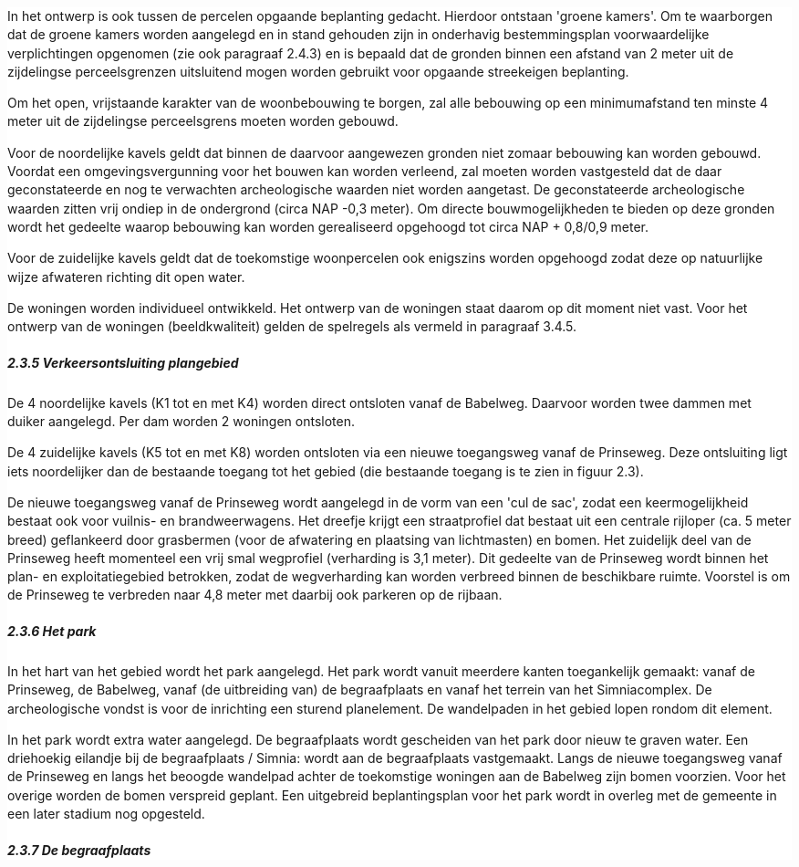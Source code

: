 In het ontwerp is ook tussen de percelen opgaande beplanting gedacht. Hierdoor ontstaan 'groene kamers'. Om te waarborgen dat de groene kamers worden aangelegd en in stand gehouden zijn in onderhavig bestemmingsplan voorwaardelijke verplichtingen opgenomen (zie ook paragraaf 2\.4\.3) en is bepaald dat de gronden binnen een afstand van 2 meter uit de zijdelingse perceelsgrenzen uitsluitend mogen worden gebruikt voor opgaande streekeigen beplanting.

Om het open, vrijstaande karakter van de woonbebouwing te borgen, zal alle bebouwing op een minimumafstand ten minste 4 meter uit de zijdelingse perceelsgrens moeten worden gebouwd.

Voor de noordelijke kavels geldt dat binnen de daarvoor aangewezen gronden niet zomaar bebouwing kan worden gebouwd. Voordat een omgevingsvergunning voor het bouwen kan worden verleend, zal moeten worden vastgesteld dat de daar geconstateerde en nog te verwachten archeologische waarden niet worden aangetast. De geconstateerde archeologische waarden zitten vrij ondiep in de ondergrond (circa NAP \-0,3 meter). Om directe bouwmogelijkheden te bieden op deze gronden wordt het gedeelte waarop bebouwing kan worden gerealiseerd opgehoogd tot circa NAP \+ 0,8/0,9 meter.

Voor de zuidelijke kavels geldt dat de toekomstige woonpercelen ook enigszins worden opgehoogd zodat deze op natuurlijke wijze afwateren richting dit open water.

De woningen worden individueel ontwikkeld. Het ontwerp van de woningen staat daarom op dit moment niet vast. Voor het ontwerp van de woningen (beeldkwaliteit) gelden de spelregels als vermeld in paragraaf 3\.4\.5.

##### 2\.3\.5 Verkeersontsluiting plangebied

De 4 noordelijke kavels (K1 tot en met K4\) worden direct ontsloten vanaf de Babelweg. Daarvoor worden twee dammen met duiker aangelegd. Per dam worden 2 woningen ontsloten.

De 4 zuidelijke kavels (K5 tot en met K8\) worden ontsloten via een nieuwe toegangsweg vanaf de Prinseweg. Deze ontsluiting ligt iets noordelijker dan de bestaande toegang tot het gebied (die bestaande toegang is te zien in figuur 2\.3\).

De nieuwe toegangsweg vanaf de Prinseweg wordt aangelegd in de vorm van een 'cul de sac', zodat een keermogelijkheid bestaat ook voor vuilnis\- en brandweerwagens. Het dreefje krijgt een straatprofiel dat bestaat uit een centrale rijloper (ca. 5 meter breed) geflankeerd door grasbermen (voor de afwatering en plaatsing van lichtmasten) en bomen. Het zuidelijk deel van de Prinseweg heeft momenteel een vrij smal wegprofiel (verharding is 3,1 meter). Dit gedeelte van de Prinseweg wordt binnen het plan\- en exploitatiegebied betrokken, zodat de wegverharding kan worden verbreed binnen de beschikbare ruimte. Voorstel is om de Prinseweg te verbreden naar 4,8 meter met daarbij ook parkeren op de rijbaan.

##### 2\.3\.6 Het park

In het hart van het gebied wordt het park aangelegd. Het park wordt vanuit meerdere kanten toegankelijk gemaakt: vanaf de Prinseweg, de Babelweg, vanaf (de uitbreiding van) de begraafplaats en vanaf het terrein van het Simniacomplex. De archeologische vondst is voor de inrichting een sturend planelement. De wandelpaden in het gebied lopen rondom dit element.

In het park wordt extra water aangelegd. De begraafplaats wordt gescheiden van het park door nieuw te graven water. Een driehoekig eilandje bij de begraafplaats / Simnia: wordt aan de begraafplaats vastgemaakt. Langs de nieuwe toegangsweg vanaf de Prinseweg en langs het beoogde wandelpad achter de toekomstige woningen aan de Babelweg zijn bomen voorzien. Voor het overige worden de bomen verspreid geplant. Een uitgebreid beplantingsplan voor het park wordt in overleg met de gemeente in een later stadium nog opgesteld.

##### 2\.3\.7 De begraafplaats
